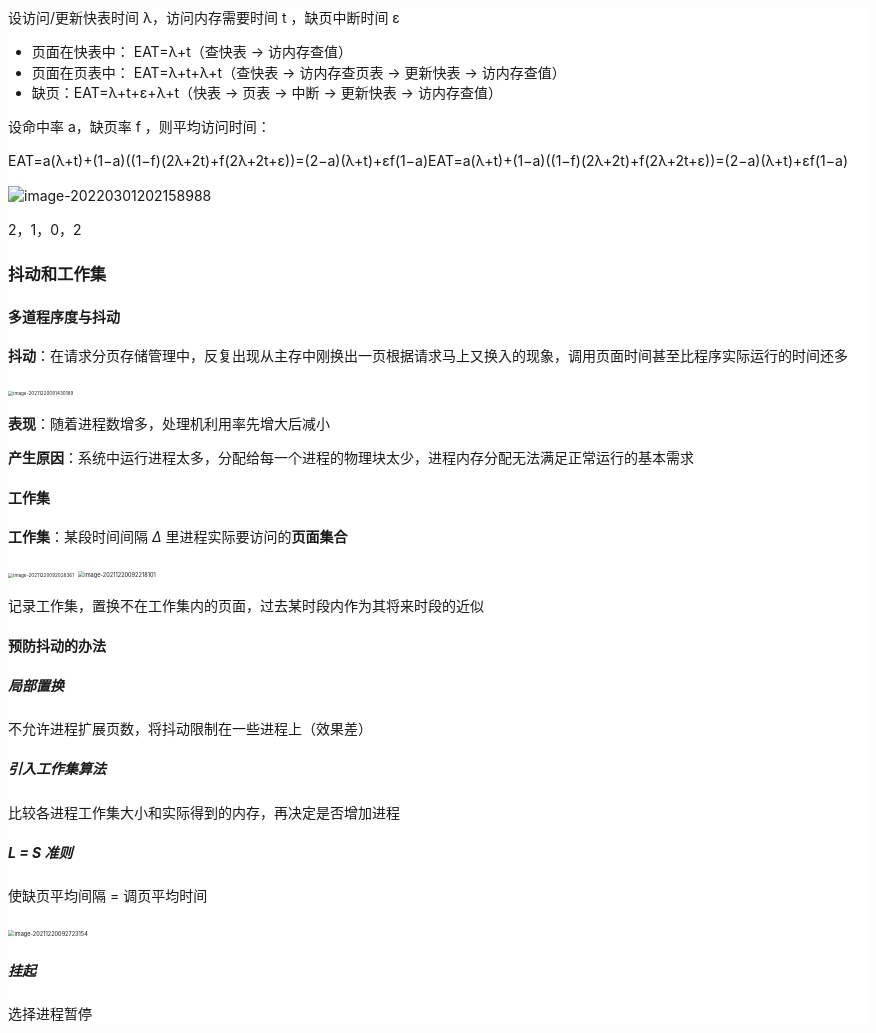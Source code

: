 设访问/更新快表时间 λ，访问内存需要时间 t ，缺页中断时间 ε

- 页面在快表中： EAT=λ+t（查快表 → 访内存查值）
- 页面在页表中： EAT=λ+t+λ+t（查快表 → 访内存查页表 → 更新快表 → 访内存查值）
- 缺页：EAT=λ+t+ε+λ+t（快表 → 页表 → 中断 → 更新快表 → 访内存查值）

设命中率 a，缺页率 f ，则平均访问时间：

EAT=a(λ+t)+(1−a)((1−f)(2λ+2t)+f(2λ+2t+ε))=(2−a)(λ+t)+εf(1−a)EAT=a(λ+t)+(1−a)((1−f)(2λ+2t)+f(2λ+2t+ε))=(2−a)(λ+t)+εf(1−a)

![image-20220301202158988](https://markdown-1303167219.cos.ap-shanghai.myqcloud.com/image-20220301202158988.png)

2，1，0，2

### 抖动和工作集

#### 多道程序度与抖动

**抖动**：在请求分页存储管理中，反复出现从主存中刚换出一页根据请求马上又换入的现象，调用页面时间甚至比程序实际运行的时间还多

<img src="https://markdown-1303167219.cos.ap-shanghai.myqcloud.com/image-20211220091430189.png" alt="image-20211220091430189" style="zoom:33%;" />

**表现**：随着进程数增多，处理机利用率先增大后减小

**产生原因**：系统中运行进程太多，分配给每一个进程的物理块太少，进程内存分配无法满足正常运行的基本需求

#### 工作集

**工作集**：某段时间间隔 $\Delta$ 里进程实际要访问的**页面集合**

<img src="https://markdown-1303167219.cos.ap-shanghai.myqcloud.com/image-20211220092028361.png" alt="image-20211220092028361" style="zoom:33%;" />

<img src="https://markdown-1303167219.cos.ap-shanghai.myqcloud.com/image-20211220092218101.png" alt="image-20211220092218101" style="zoom: 40%;" />

记录工作集，置换不在工作集内的页面，过去某时段内作为其将来时段的近似

#### 预防抖动的办法

##### 局部置换

不允许进程扩展页数，将抖动限制在一些进程上（效果差）

##### 引入工作集算法

比较各进程工作集大小和实际得到的内存，再决定是否增加进程

##### L = S 准则

使缺页平均间隔 = 调页平均时间

<img src="https://markdown-1303167219.cos.ap-shanghai.myqcloud.com/image-20211220092723154.png" alt="image-20211220092723154" style="zoom:40%;" />

##### 挂起

选择进程暂停
